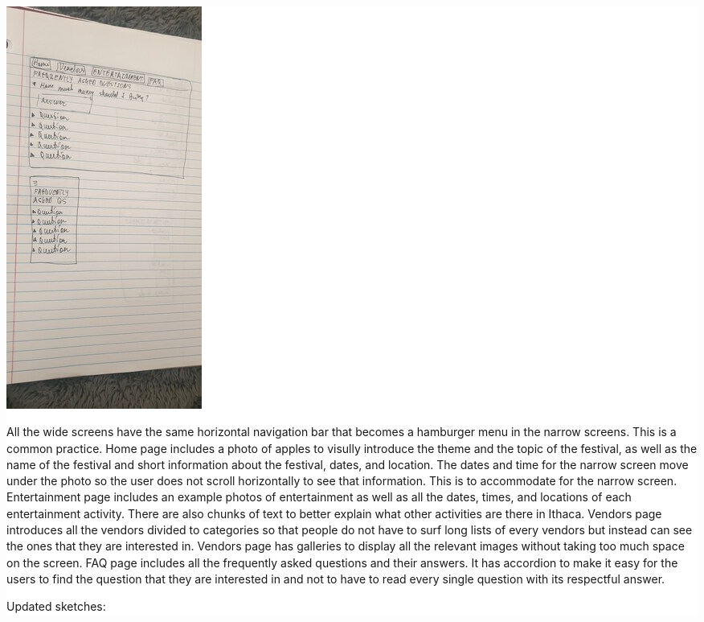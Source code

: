 ![Frequently Asked Questions page sketches](scetches/faqScetch.jpg)

All the wide screens have the same horizontal navigation bar that becomes a hamburger menu in the narrow screens. This is a common practice.
Home page includes a photo of apples to visully introduce the theme and the topic of the festival, as well as the name of the festival and short information about the festival, dates, and location. The dates and time for the narrow screen move under the photo so the user does not scroll horizontally to see that information. This is to accommodate for the narrow screen.
Entertainment page includes an example photos of entertainment as well as all the dates, times, and locations of each entertainment activity. There are also chunks of text to better explain what other activities are there in Ithaca.
Vendors page introduces all the vendors divided to categories so that people do not have to surf long lists of every vendors but instead can see the ones that they are interested in.
Vendors page has galleries to display all the relevant images without taking too much space on the screen.
FAQ page includes all the frequently asked questions and their answers. It has accordion to make it easy for the users to find the question that they are interested in and not to have to read every single question with its respectful answer.

Updated sketches:
